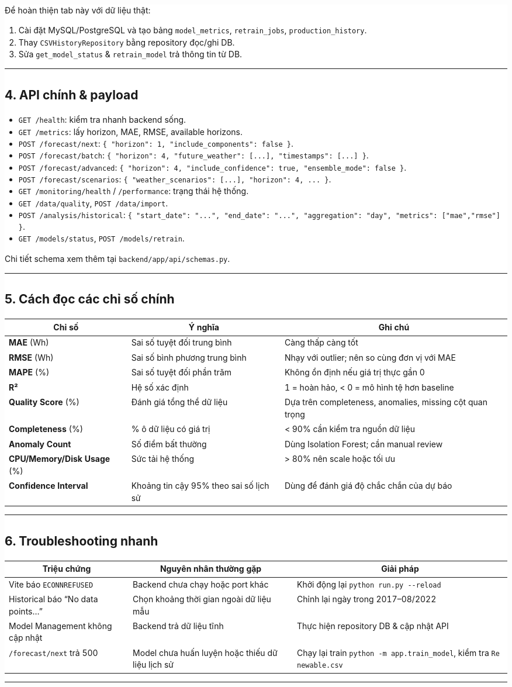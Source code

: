 Để hoàn thiện tab này với dữ liệu thật:
1. Cài đặt MySQL/PostgreSQL và tạo bảng `model_metrics`, `retrain_jobs`, `production_history`.  
2. Thay `CSVHistoryRepository` bằng repository đọc/ghi DB.  
3. Sửa `get_model_status` & `retrain_model` trả thông tin từ DB.

---

## 4. API chính & payload

- `GET /health`: kiểm tra nhanh backend sống.  
- `GET /metrics`: lấy horizon, MAE, RMSE, available horizons.  
- `POST /forecast/next`: `{ "horizon": 1, "include_components": false }`.  
- `POST /forecast/batch`: `{ "horizon": 4, "future_weather": [...], "timestamps": [...] }`.  
- `POST /forecast/advanced`: `{ "horizon": 4, "include_confidence": true, "ensemble_mode": false }`.  
- `POST /forecast/scenarios`: `{ "weather_scenarios": [...], "horizon": 4, ... }`.  
- `GET /monitoring/health` / `/performance`: trạng thái hệ thống.  
- `GET /data/quality`, `POST /data/import`.  
- `POST /analysis/historical`: `{ "start_date": "...", "end_date": "...", "aggregation": "day", "metrics": ["mae","rmse"] }`.  
- `GET /models/status`, `POST /models/retrain`.

Chi tiết schema xem thêm tại `backend/app/api/schemas.py`.

---

## 5. Cách đọc các chỉ số chính

| Chỉ số | Ý nghĩa | Ghi chú |
|-------|---------|---------|
| **MAE** (Wh) | Sai số tuyệt đối trung bình | Càng thấp càng tốt |
| **RMSE** (Wh) | Sai số bình phương trung bình | Nhạy với outlier; nên so cùng đơn vị với MAE |
| **MAPE** (%) | Sai số tuyệt đối phần trăm | Không ổn định nếu giá trị thực gần 0 |
| **R²** | Hệ số xác định | 1 = hoàn hảo, < 0 = mô hình tệ hơn baseline |
| **Quality Score** (%) | Đánh giá tổng thể dữ liệu | Dựa trên completeness, anomalies, missing cột quan trọng |
| **Completeness** (%) | % ô dữ liệu có giá trị | < 90% cần kiểm tra nguồn dữ liệu |
| **Anomaly Count** | Số điểm bất thường | Dùng Isolation Forest; cần manual review |
| **CPU/Memory/Disk Usage** (%) | Sức tải hệ thống | > 80% nên scale hoặc tối ưu |
| **Confidence Interval** | Khoảng tin cậy 95% theo sai số lịch sử | Dùng để đánh giá độ chắc chắn của dự báo |

---

## 6. Troubleshooting nhanh

| Triệu chứng | Nguyên nhân thường gặp | Giải pháp |
|-------------|------------------------|-----------|
| Vite báo `ECONNREFUSED` | Backend chưa chạy hoặc port khác | Khởi động lại `python run.py --reload` |
| Historical báo “No data points…” | Chọn khoảng thời gian ngoài dữ liệu mẫu | Chỉnh lại ngày trong 2017–08/2022 |
| Model Management không cập nhật | Backend trả dữ liệu tĩnh | Thực hiện repository DB & cập nhật API |
| `/forecast/next` trả 500 | Model chưa huấn luyện hoặc thiếu dữ liệu lịch sử | Chạy lại train `python -m app.train_model`, kiểm tra `Renewable.csv` |

---